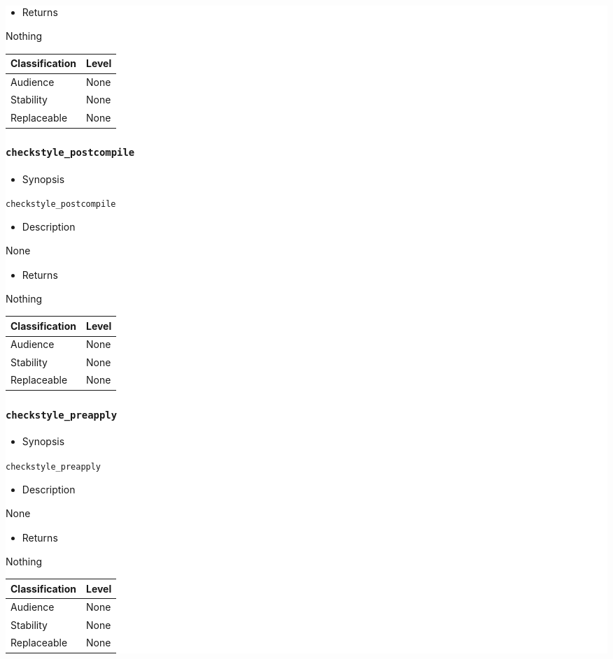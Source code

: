 * Returns

Nothing

| Classification | Level |
| :--- | :--- |
| Audience | None |
| Stability | None |
| Replaceable | None |

### `checkstyle_postcompile`

* Synopsis

```
checkstyle_postcompile
```

* Description

None

* Returns

Nothing

| Classification | Level |
| :--- | :--- |
| Audience | None |
| Stability | None |
| Replaceable | None |

### `checkstyle_preapply`

* Synopsis

```
checkstyle_preapply
```

* Description

None

* Returns

Nothing

| Classification | Level |
| :--- | :--- |
| Audience | None |
| Stability | None |
| Replaceable | None |
